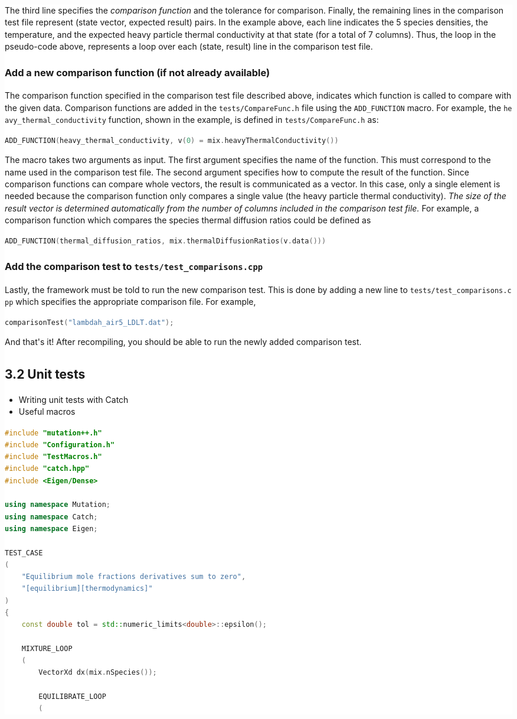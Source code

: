The third line specifies the _comparison function_ and the tolerance for comparison.  Finally, the remaining lines in the comparison test file represent (state vector, expected result) pairs.  In the example above, each line indicates the 5 species densities, the temperature, and the expected heavy particle thermal conductivity at that state (for a total of 7 columns).  Thus, the loop in the pseudo-code above, represents a loop over each (state, result) line in the comparison test file.

### Add a new comparison function (if not already available)
The comparison function specified in the comparison test file described above, indicates which function is called to compare with the given data.  Comparison functions are added in the `tests/CompareFunc.h` file using the `ADD_FUNCTION` macro.  For example, the `heavy_thermal_conductivity` function, shown in the example, is defined in `tests/CompareFunc.h` as:
```c++
ADD_FUNCTION(heavy_thermal_conductivity, v(0) = mix.heavyThermalConductivity())
```
The macro takes two arguments as input.  The first argument specifies the name of the function.  This must correspond to the name used in the comparison test file.  The second argument specifies how to compute the result of the function.  Since comparison functions can compare whole vectors, the result is communicated as a vector.  In this case, only a single element is needed because the comparison function only compares a single value (the heavy particle thermal conductivity).  _The size of the result vector is determined automatically from the number of columns included in the comparison test file._  For example, a comparison function which compares the species thermal diffusion ratios could be defined as
```c++
ADD_FUNCTION(thermal_diffusion_ratios, mix.thermalDiffusionRatios(v.data()))
```

### Add the comparison test to `tests/test_comparisons.cpp`
Lastly, the framework must be told to run the new comparison test.  This is done by adding a new line to `tests/test_comparisons.cpp` which specifies the appropriate comparison file.  For example,
```c++
comparisonTest("lambdah_air5_LDLT.dat");
```

And that's it! After recompiling, you should be able to run the newly added comparison test.

## 3.2 Unit tests
- Writing unit tests with Catch
- Useful macros

```c++
#include "mutation++.h"
#include "Configuration.h"
#include "TestMacros.h"
#include "catch.hpp"
#include <Eigen/Dense>

using namespace Mutation;
using namespace Catch;
using namespace Eigen;

TEST_CASE
(
    "Equilibrium mole fractions derivatives sum to zero",
    "[equilibrium][thermodynamics]"
)
{
    const double tol = std::numeric_limits<double>::epsilon();

    MIXTURE_LOOP
    (
        VectorXd dx(mix.nSpecies());

        EQUILIBRATE_LOOP
        (
```